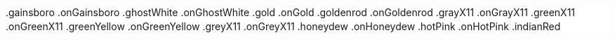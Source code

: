 <td title="0xDCDCDC rgb(220,220,220) hsl(0,0,86)" style="outline:solid gainsboro 1px;  border: solid gainsboro 7px;color: gainsboro;background-color: gainsboro;"><span>.gainsboro</span></td>
</td><td title="0xDCDCDC rgb(220,220,220) hsl(0,0,86)" style="outline:solid gainsboro 1px;border:solid gainsboro thick;background-color: gainsboro;">.onGainsboro</td>
<tr>
<tr class="light" >
<td title="0xF8F8FF rgb(248,248,255) hsl(240,100,99)" style="outline:solid ghostwhite 1px;  border: solid ghostwhite 7px;color: ghostwhite;background-color: ghostwhite;"><span>.ghostWhite</span></td>
</td><td title="0xF8F8FF rgb(248,248,255) hsl(240,100,99)" style="outline:solid ghostwhite 1px;border:solid ghostwhite thick;background-color: ghostwhite;">.onGhostWhite</td>
<tr>
<tr class="light" >
<td title="0xFFD700 rgb(255,215,0) hsl(51,100,50)" style="outline:solid gold 1px;  border: solid gold 7px;color: gold;background-color: gold;"><span>.gold</span></td>
</td><td title="0xFFD700 rgb(255,215,0) hsl(51,100,50)" style="outline:solid gold 1px;border:solid gold thick;background-color: gold;">.onGold</td>
<tr>
<tr class="light" >
<td title="0xDAA520 rgb(218,165,32) hsl(43,74,49)" style="outline:solid goldenrod 1px;  border: solid goldenrod 7px;color: goldenrod;background-color: goldenrod;"><span>.goldenrod</span></td>
</td><td title="0xDAA520 rgb(218,165,32) hsl(43,74,49)" style="outline:solid goldenrod 1px;border:solid goldenrod thick;background-color: goldenrod;">.onGoldenrod</td>
<tr>
<tr class="light" >
<td title="0x808080 rgb(128,128,128) hsl(0,0,50)" style="outline:solid gray 1px;  border: solid gray 7px;color: gray;background-color: gray;"><span>.grayX11</span></td>
</td><td title="0x808080 rgb(128,128,128) hsl(0,0,50)" style="outline:solid gray 1px;border:solid gray thick;background-color: gray;">.onGrayX11</td>
<tr>
<tr class="dark" >
<td title="0x008000 rgb(0,128,0) hsl(120,100,25)" style="outline:solid green 1px;  border: solid green 7px;color: green;background-color: green;"><span>.greenX11</span></td>
</td><td title="0x008000 rgb(0,128,0) hsl(120,100,25)" style="outline:solid green 1px;border:solid green thick;background-color: green;">.onGreenX11</td>
<tr>
<tr class="light" >
<td title="0xADFF2F rgb(173,255,47) hsl(84,100,59)" style="outline:solid greenyellow 1px;  border: solid greenyellow 7px;color: greenyellow;background-color: greenyellow;"><span>.greenYellow</span></td>
</td><td title="0xADFF2F rgb(173,255,47) hsl(84,100,59)" style="outline:solid greenyellow 1px;border:solid greenyellow thick;background-color: greenyellow;">.onGreenYellow</td>
<tr>
<tr class="light" >
<td title="0x808080 rgb(128,128,128) hsl(0,0,50)" style="outline:solid grey 1px;  border: solid grey 7px;color: grey;background-color: grey;"><span>.greyX11</span></td>
</td><td title="0x808080 rgb(128,128,128) hsl(0,0,50)" style="outline:solid grey 1px;border:solid grey thick;background-color: grey;">.onGreyX11</td>
<tr>
<tr class="light" >
<td title="0xF0FFF0 rgb(240,255,240) hsl(120,100,97)" style="outline:solid honeydew 1px;  border: solid honeydew 7px;color: honeydew;background-color: honeydew;"><span>.honeydew</span></td>
</td><td title="0xF0FFF0 rgb(240,255,240) hsl(120,100,97)" style="outline:solid honeydew 1px;border:solid honeydew thick;background-color: honeydew;">.onHoneydew</td>
<tr>
<tr class="light" >
<td title="0xFF69B4 rgb(255,105,180) hsl(330,100,71)" style="outline:solid hotpink 1px;  border: solid hotpink 7px;color: hotpink;background-color: hotpink;"><span>.hotPink</span></td>
</td><td title="0xFF69B4 rgb(255,105,180) hsl(330,100,71)" style="outline:solid hotpink 1px;border:solid hotpink thick;background-color: hotpink;">.onHotPink</td>
<tr>
<tr class="light" >
<td title="0xCD5C5C rgb(205,92,92) hsl(0,53,58)" style="outline:solid indianred 1px;  border: solid indianred 7px;color: indianred;background-color: indianred;"><span>.indianRed</span></td>